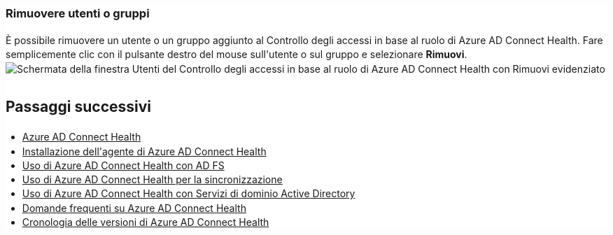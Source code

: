 ### <a name="remove-users-or-groups"></a>Rimuovere utenti o gruppi
È possibile rimuovere un utente o un gruppo aggiunto al Controllo degli accessi in base al ruolo di Azure AD Connect Health. Fare semplicemente clic con il pulsante destro del mouse sull'utente o sul gruppo e selezionare **Rimuovi**.<br>
![Schermata della finestra Utenti del Controllo degli accessi in base al ruolo di Azure AD Connect Health con Rimuovi evidenziato](./media/how-to-connect-health-operations/RBAC_remove.png)

[//]: # (Fine della sezione Controllo degli accessi in base al ruolo)

## <a name="next-steps"></a>Passaggi successivi
* [Azure AD Connect Health](whatis-hybrid-identity-health.md)
* [Installazione dell'agente di Azure AD Connect Health](how-to-connect-health-agent-install.md)
* [Uso di Azure AD Connect Health con AD FS](how-to-connect-health-adfs.md)
* [Uso di Azure AD Connect Health per la sincronizzazione](how-to-connect-health-sync.md)
* [Uso di Azure AD Connect Health con Servizi di dominio Active Directory](how-to-connect-health-adds.md)
* [Domande frequenti su Azure AD Connect Health](reference-connect-health-faq.md)
* [Cronologia delle versioni di Azure AD Connect Health](reference-connect-health-version-history.md)


[//]: # (Inizio della sezione Controllo degli accessi in base al ruolo)